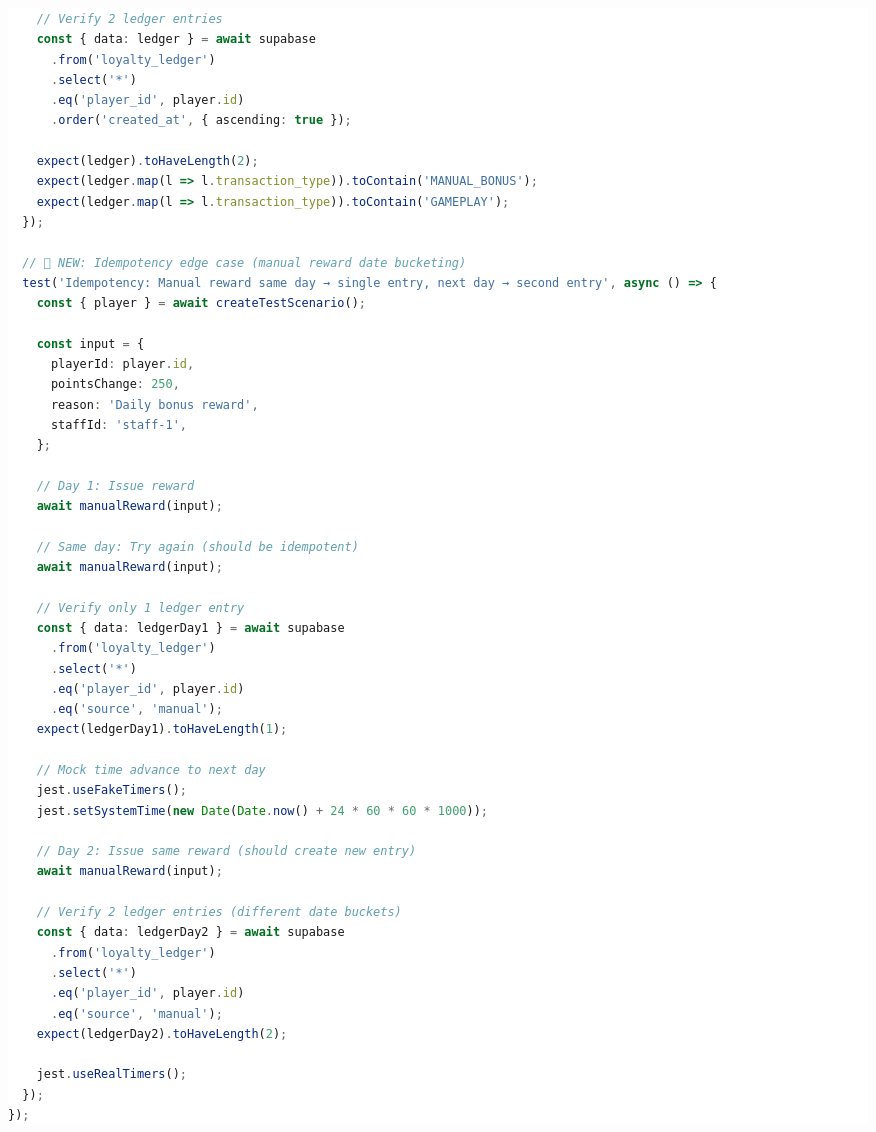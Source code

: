 ```typescript
    // Verify 2 ledger entries
    const { data: ledger } = await supabase
      .from('loyalty_ledger')
      .select('*')
      .eq('player_id', player.id)
      .order('created_at', { ascending: true });

    expect(ledger).toHaveLength(2);
    expect(ledger.map(l => l.transaction_type)).toContain('MANUAL_BONUS');
    expect(ledger.map(l => l.transaction_type)).toContain('GAMEPLAY');
  });

  // 🚨 NEW: Idempotency edge case (manual reward date bucketing)
  test('Idempotency: Manual reward same day → single entry, next day → second entry', async () => {
    const { player } = await createTestScenario();

    const input = {
      playerId: player.id,
      pointsChange: 250,
      reason: 'Daily bonus reward',
      staffId: 'staff-1',
    };

    // Day 1: Issue reward
    await manualReward(input);

    // Same day: Try again (should be idempotent)
    await manualReward(input);

    // Verify only 1 ledger entry
    const { data: ledgerDay1 } = await supabase
      .from('loyalty_ledger')
      .select('*')
      .eq('player_id', player.id)
      .eq('source', 'manual');
    expect(ledgerDay1).toHaveLength(1);

    // Mock time advance to next day
    jest.useFakeTimers();
    jest.setSystemTime(new Date(Date.now() + 24 * 60 * 60 * 1000));

    // Day 2: Issue same reward (should create new entry)
    await manualReward(input);

    // Verify 2 ledger entries (different date buckets)
    const { data: ledgerDay2 } = await supabase
      .from('loyalty_ledger')
      .select('*')
      .eq('player_id', player.id)
      .eq('source', 'manual');
    expect(ledgerDay2).toHaveLength(2);

    jest.useRealTimers();
  });
});
```
